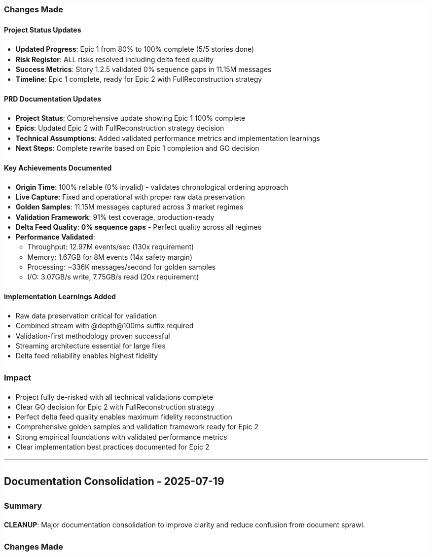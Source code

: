### Changes Made

#### Project Status Updates
- **Updated Progress**: Epic 1 from 80% to 100% complete (5/5 stories done)
- **Risk Register**: ALL risks resolved including delta feed quality
- **Success Metrics**: Story 1.2.5 validated 0% sequence gaps in 11.15M messages
- **Timeline**: Epic 1 complete, ready for Epic 2 with FullReconstruction strategy

#### PRD Documentation Updates
- **Project Status**: Comprehensive update showing Epic 1 100% complete
- **Epics**: Updated Epic 2 with FullReconstruction strategy decision
- **Technical Assumptions**: Added validated performance metrics and implementation learnings
- **Next Steps**: Complete rewrite based on Epic 1 completion and GO decision

#### Key Achievements Documented
- **Origin Time**: 100% reliable (0% invalid) - validates chronological ordering approach
- **Live Capture**: Fixed and operational with proper raw data preservation
- **Golden Samples**: 11.15M messages captured across 3 market regimes
- **Validation Framework**: 91% test coverage, production-ready
- **Delta Feed Quality**: **0% sequence gaps** - Perfect quality across all regimes
- **Performance Validated**:
  - Throughput: 12.97M events/sec (130x requirement)
  - Memory: 1.67GB for 8M events (14x safety margin)
  - Processing: ~336K messages/second for golden samples
  - I/O: 3.07GB/s write, 7.75GB/s read (20x requirement)

#### Implementation Learnings Added
- Raw data preservation critical for validation
- Combined stream with @depth@100ms suffix required
- Validation-first methodology proven successful
- Streaming architecture essential for large files
- Delta feed reliability enables highest fidelity

### Impact
- Project fully de-risked with all technical validations complete
- Clear GO decision for Epic 2 with FullReconstruction strategy
- Perfect delta feed quality enables maximum fidelity reconstruction
- Comprehensive golden samples and validation framework ready for Epic 2
- Strong empirical foundations with validated performance metrics
- Clear implementation best practices documented for Epic 2

---

## Documentation Consolidation - 2025-07-19

### Summary
**CLEANUP**: Major documentation consolidation to improve clarity and reduce confusion from document sprawl.

### Changes Made
